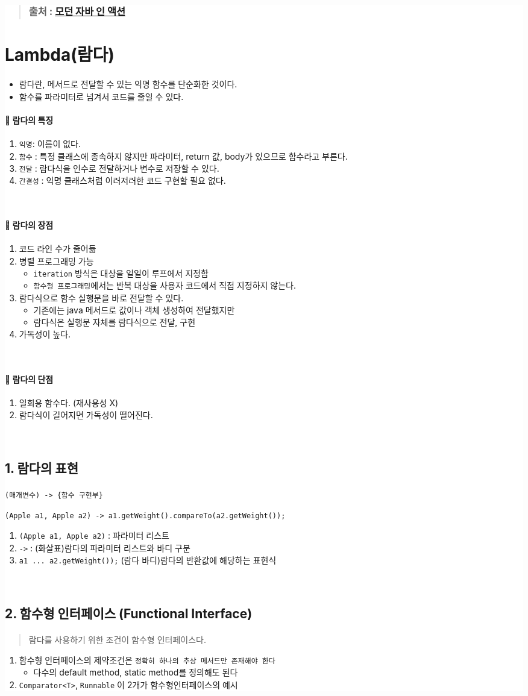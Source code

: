 > ### 출처 : [모던 자바 인 액션](http://www.yes24.com/Product/Goods/77125987)

# Lambda(람다)

- 람다란, 메서드로 전달할 수 있는 익명 함수를 단순화한 것이다.
- 함수를 파라미터로 넘겨서 코드를 줄일 수 있다.

#### 🔵 람다의 특징

1. `익명`: 이름이 없다.
2. `함수` : 특정 클래스에 종속하지 않지만 파라미터, return 값, body가 있으므로 함수라고 부른다.
3. `전달` : 람다식을 인수로 전달하거나 변수로 저장할 수 있다.
4. `간결성` : 익명 클래스처럼 이러저러한 코드 구현할 필요 없다.

<br />

#### 🔵 람다의 장점

1. 코드 라인 수가 줄어듦
2. 병렬 프로그래밍 가능
    - `iteration` 방식은 대상을 일일이 루프에서 지정함
    - `함수형 프로그래밍`에서는 반복 대상을 사용자 코드에서 직접 지정하지 않는다.
3. 람다식으로 함수 실행문을 바로 전달할 수 있다.
    - 기존에는 java 메서드로 값이나 객체 생성하여 전달했지만
    - 람다식은 실행문 자체를 람다식으로 전달, 구현
4. 가독성이 높다.

<br />

#### 🔵 람다의 단점

1. 일회용 함수다. (재사용성 X)
2. 람다식이 길어지면 가독성이 떨어진다.

<br />

## 1. 람다의 표현

`(매개변수) -> {함수 구현부}`

```markdown
(Apple a1, Apple a2) -> a1.getWeight().compareTo(a2.getWeight());
```

1. `(Apple a1, Apple a2)` : 파라미터 리스트
2. `->` : (화살표)람다의 파라미터 리스트와 바디 구분
3. `a1 ... a2.getWeight());`  (람다 바디)람다의 반환값에 해당하는 표현식

<br />

## 2. 함수형 인터페이스 (Functional Interface)

> 람다를 사용하기 위한 조건이 함수형 인터페이스다.

1. 함수형 인터페이스의 제약조건은 `정확히 하나의 추상 메서드만 존재해야 한다`
    - 다수의 default method, static method를 정의해도 된다
2. `Comparator<T>`, `Runnable` 이 2개가 함수형인터페이스의 예시
